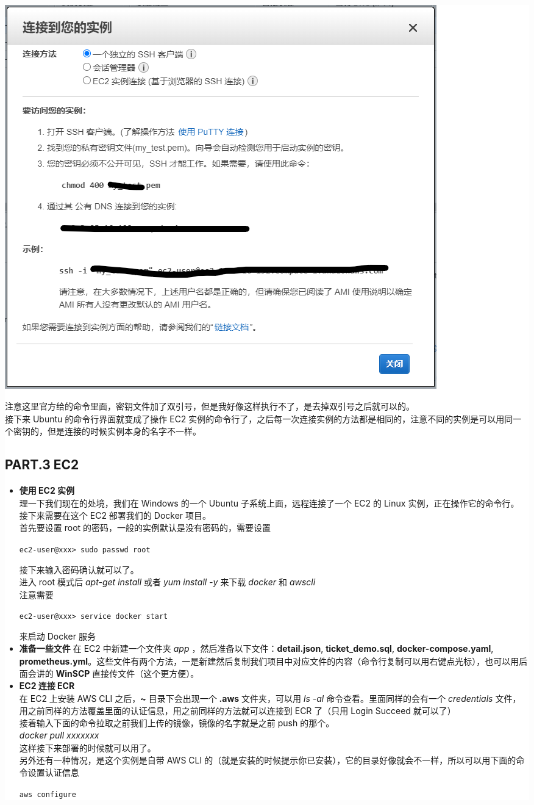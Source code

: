    ![pic](./pics/p25.png)   

   注意这里官方给的命令里面，密钥文件加了双引号，但是我好像这样执行不了，是去掉双引号之后就可以的。  
   接下来 Ubuntu 的命令行界面就变成了操作 EC2 实例的命令行了，之后每一次连接实例的方法都是相同的，注意不同的实例是可以用同一个密钥的，但是连接的时候实例本身的名字不一样。

**PART.3 EC2**
----------------
+ **使用 EC2 实例**  
   理一下我们现在的处境，我们在 Windows 的一个 Ubuntu 子系统上面，远程连接了一个 EC2 的 Linux 实例，正在操作它的命令行。  
   接下来需要在这个 EC2 部署我们的 Docker 项目。  
   首先要设置 root 的密码，一般的实例默认是没有密码的，需要设置  
   ```
   ec2-user@xxx> sudo passwd root  
   ```
   接下来输入密码确认就可以了。  
   进入 root 模式后 *apt-get install* 或者 *yum install -y* 来下载 *docker* 和 *awscli*  
   注意需要  
   ```
   ec2-user@xxx> service docker start
   ```
   来启动 Docker 服务  
+ **准备一些文件**
   在 EC2 中新建一个文件夹 *app* ，然后准备以下文件：**detail.json**, **ticket_demo.sql**, **docker-compose.yaml**, **prometheus.yml**。这些文件有两个方法，一是新建然后复制我们项目中对应文件的内容（命令行复制可以用右键点光标），也可以用后面会讲的 **WinSCP** 直接传文件（这个更方便）。  
+ **EC2 连接 ECR**  
   在 EC2 上安装 AWS CLI 之后，**~** 目录下会出现一个 **.aws** 文件夹，可以用 *ls -al* 命令查看。里面同样的会有一个 *credentials* 文件，用之前同样的方法覆盖里面的认证信息，用之前同样的方法就可以连接到 ECR 了（只用 Login Succeed 就可以了）  
   接着输入下面的命令拉取之前我们上传的镜像，镜像的名字就是之前 push 的那个。  
   *docker pull xxxxxxx*  
   这样接下来部署的时候就可以用了。  
   另外还有一种情况，是这个实例是自带 AWS CLI 的（就是安装的时候提示你已安装），它的目录好像就会不一样，所以可以用下面的命令设置认证信息  
   ```
   aws configure
   ```